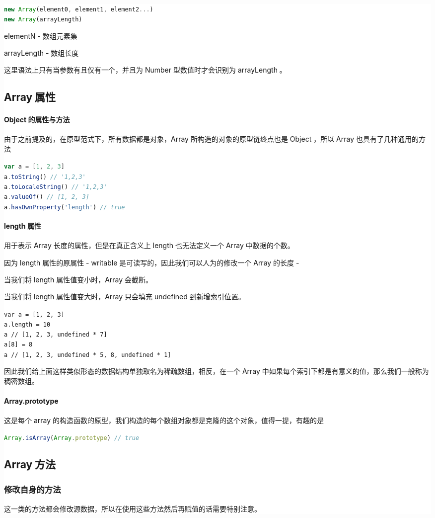```javascript
new Array(element0, element1, element2...)
new Array(arrayLength)
```

elementN - 数组元素集

arrayLength - 数组长度

这里语法上只有当参数有且仅有一个，并且为 Number 型数值时才会识别为 arrayLength 。

## Array 属性

#### Object 的属性与方法

由于之前提及的，在原型范式下，所有数据都是对象，Array 所构造的对象的原型链终点也是 Object ，所以 Array 也具有了几种通用的方法

```javascript
var a = [1, 2, 3]
a.toString() // '1,2,3'
a.toLocaleString() // '1,2,3'
a.valueOf() // [1, 2, 3]
a.hasOwnProperty('length') // true
```

 #### length 属性

用于表示 Array 长度的属性，但是在真正含义上 length 也无法定义一个 Array 中数据的个数。

因为 length 属性的原属性 - writable 是可读写的，因此我们可以人为的修改一个 Array 的长度 -

当我们将 length 属性值变小时，Array 会截断。

当我们将 length 属性值变大时，Array 只会填充 undefined 到新增索引位置。

```
var a = [1, 2, 3]
a.length = 10
a // [1, 2, 3, undefined * 7]
a[8] = 8
a // [1, 2, 3, undefined * 5, 8, undefined * 1]
```

因此我们给上面这样类似形态的数据结构单独取名为稀疏数组，相反，在一个 Array 中如果每个索引下都是有意义的值，那么我们一般称为稠密数组。

#### Array.prototype

这是每个 array 的构造函数的原型，我们构造的每个数组对象都是克隆的这个对象，值得一提，有趣的是

```javascript
Array.isArray(Array.prototype) // true
```

## Array 方法

### 修改自身的方法

这一类的方法都会修改源数据，所以在使用这些方法然后再赋值的话需要特别注意。
